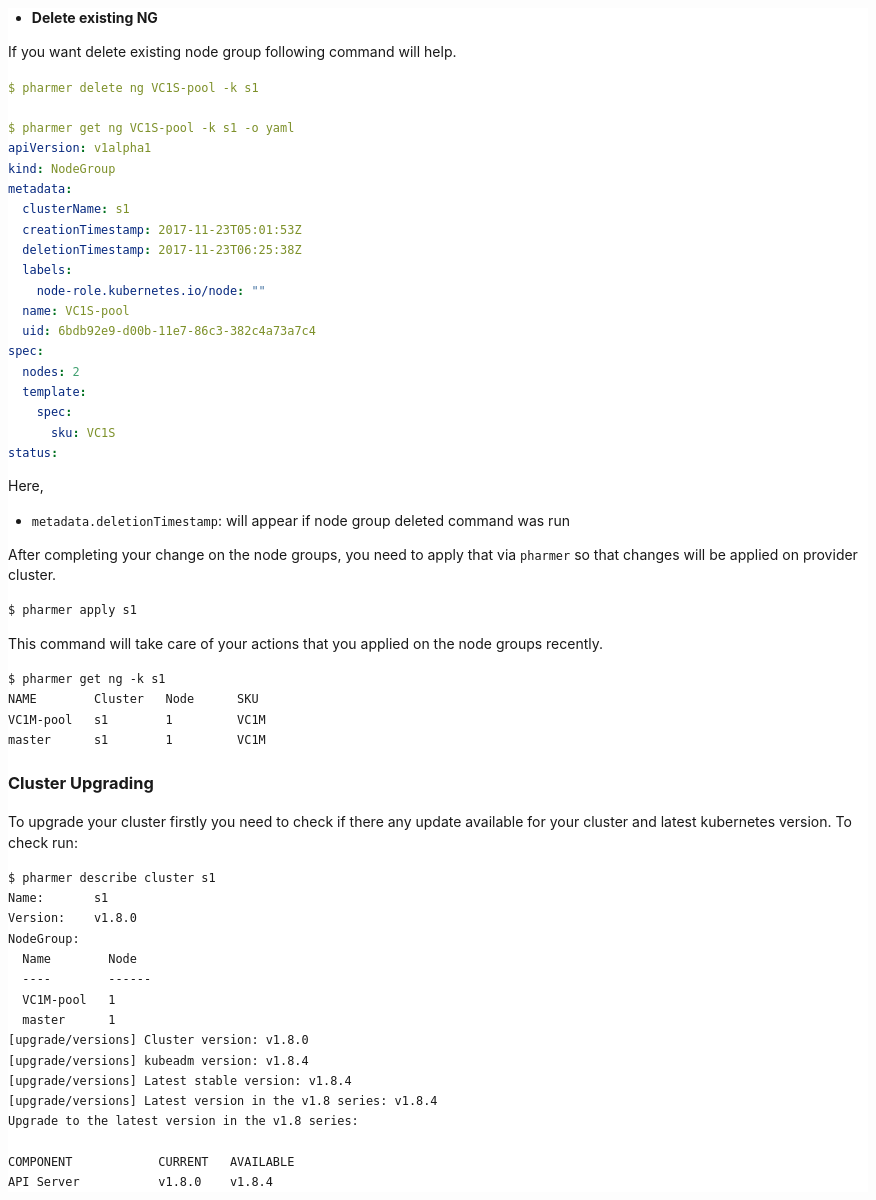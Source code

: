 
* **Delete existing NG**

If you want delete existing node group following command will help.
```yaml
$ pharmer delete ng VC1S-pool -k s1

$ pharmer get ng VC1S-pool -k s1 -o yaml
apiVersion: v1alpha1
kind: NodeGroup
metadata:
  clusterName: s1
  creationTimestamp: 2017-11-23T05:01:53Z
  deletionTimestamp: 2017-11-23T06:25:38Z
  labels:
    node-role.kubernetes.io/node: ""
  name: VC1S-pool
  uid: 6bdb92e9-d00b-11e7-86c3-382c4a73a7c4
spec:
  nodes: 2
  template:
    spec:
      sku: VC1S
status:

```
Here,

 - `metadata.deletionTimestamp`: will appear if node group deleted command was run

After completing your change on the node groups, you need to apply that via `pharmer` so that changes will be applied
on provider cluster.

```console
$ pharmer apply s1
```
This command will take care of your actions that you applied on the node groups recently.

```console
$ pharmer get ng -k s1
NAME        Cluster   Node      SKU
VC1M-pool   s1        1         VC1M      
master      s1        1         VC1M 
```

### Cluster Upgrading

To upgrade your cluster firstly you need to check if there any update available for your cluster and latest kubernetes version.
To check run:
```console
$ pharmer describe cluster s1
Name:		s1
Version:	v1.8.0
NodeGroup:
  Name        Node
  ----        ------
  VC1M-pool   1
  master      1
[upgrade/versions] Cluster version: v1.8.0
[upgrade/versions] kubeadm version: v1.8.4
[upgrade/versions] Latest stable version: v1.8.4
[upgrade/versions] Latest version in the v1.8 series: v1.8.4
Upgrade to the latest version in the v1.8 series:

COMPONENT            CURRENT   AVAILABLE
API Server           v1.8.0    v1.8.4
```
